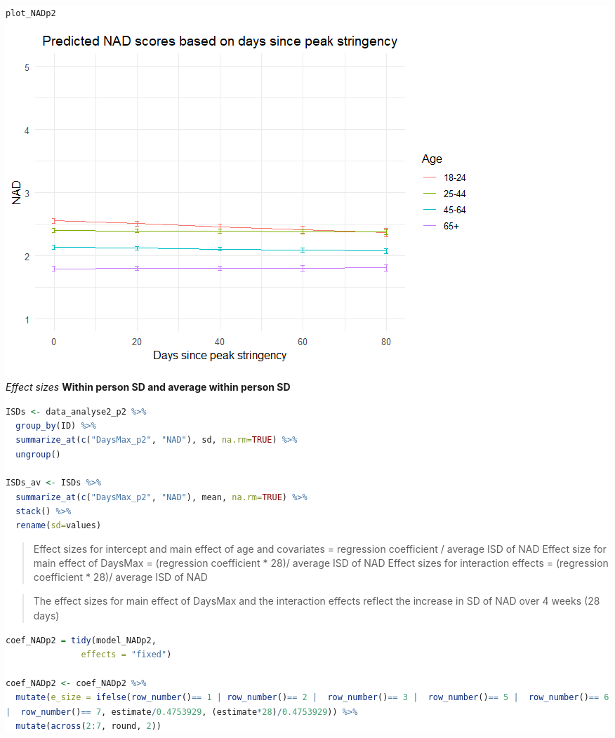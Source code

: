``` r
plot_NADp2
```

![](NAD-all-phases-winning-models-and-quadratic_files/figure-gfm/unnamed-chunk-21-1.png)

*Effect sizes* **Within person SD and average within person SD**

``` r
ISDs <- data_analyse2_p2 %>% 
  group_by(ID) %>%
  summarize_at(c("DaysMax_p2", "NAD"), sd, na.rm=TRUE) %>%
  ungroup()

ISDs_av <- ISDs %>%
  summarize_at(c("DaysMax_p2", "NAD"), mean, na.rm=TRUE) %>%
  stack() %>%
  rename(sd=values) 
```

> Effect sizes for intercept and main effect of age and covariates =
> regression coefficient / average ISD of NAD Effect size for main
> effect of DaysMax = (regression coefficient \* 28)/ average ISD of NAD
> Effect sizes for interaction effects = (regression coefficient \* 28)/
> average ISD of NAD

> The effect sizes for main effect of DaysMax and the interaction
> effects reflect the increase in SD of NAD over 4 weeks (28 days)

``` r
coef_NADp2 = tidy(model_NADp2, 
               effects = "fixed")

coef_NADp2 <- coef_NADp2 %>%
  mutate(e_size = ifelse(row_number()== 1 | row_number()== 2 |  row_number()== 3 |  row_number()== 5 |  row_number()== 6 |  row_number()== 7, estimate/0.4753929, (estimate*28)/0.4753929)) %>%
  mutate(across(2:7, round, 2)) 
```
